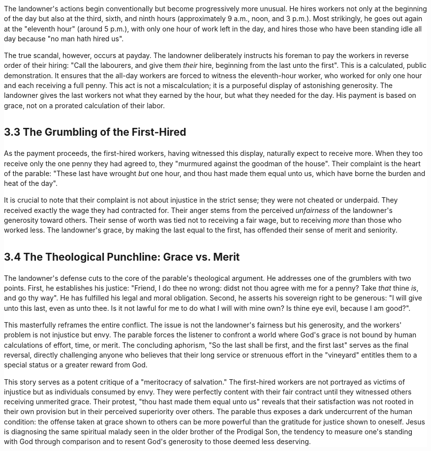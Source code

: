 The landowner's actions begin conventionally but become progressively more unusual. He hires workers not only at the beginning of the day but also at the third, sixth, and ninth hours (approximately 9 a.m., noon, and 3 p.m.). Most strikingly, he goes out again at the "eleventh hour" (around 5 p.m.), with only one hour of work left in the day, and hires those who have been standing idle all day because "no man hath hired us".

The true scandal, however, occurs at payday. The landowner deliberately instructs his foreman to pay the workers in reverse order of their hiring: "Call the labourers, and give them _their_ hire, beginning from the last unto the first". This is a calculated, public demonstration. It ensures that the all-day workers are forced to witness the eleventh-hour worker, who worked for only one hour and each receiving a full penny. This act is not a miscalculation; it is a purposeful display of astonishing generosity. The landowner gives the last workers not what they earned by the hour, but what they needed for the day. His payment is based on grace, not on a prorated calculation of their labor.

## 3.3 The Grumbling of the First-Hired

As the payment proceeds, the first-hired workers, having witnessed this display, naturally expect to receive more. When they too receive only the one penny they had agreed to, they "murmured against the goodman of the house". Their complaint is the heart of the parable: "These last have wrought _but_ one hour, and thou hast made them equal unto us, which have borne the burden and heat of the day".

It is crucial to note that their complaint is not about injustice in the strict sense; they were not cheated or underpaid. They received exactly the wage they had contracted for. Their anger stems from the perceived _unfairness_ of the landowner's generosity toward others. Their sense of worth was tied not to receiving a fair wage, but to receiving _more_ than those who worked less. The landowner's grace, by making the last equal to the first, has offended their sense of merit and seniority.

## 3.4 The Theological Punchline: Grace vs. Merit

The landowner's defense cuts to the core of the parable's theological argument. He addresses one of the grumblers with two points. First, he establishes his justice: "Friend, I do thee no wrong: didst not thou agree with me for a penny? Take _that_ thine _is_, and go thy way". He has fulfilled his legal and moral obligation. Second, he asserts his sovereign right to be generous: "I will give unto this last, even as unto thee. Is it not lawful for me to do what I will with mine own? Is thine eye evil, because I am good?".

This masterfully reframes the entire conflict. The issue is not the landowner's fairness but his generosity, and the workers' problem is not injustice but envy. The parable forces the listener to confront a world where God's grace is not bound by human calculations of effort, time, or merit. The concluding aphorism, "So the last shall be first, and the first last" serves as the final reversal, directly challenging anyone who believes that their long service or strenuous effort in the "vineyard" entitles them to a special status or a greater reward from God.

This story serves as a potent critique of a "meritocracy of salvation." The first-hired workers are not portrayed as victims of injustice but as individuals consumed by envy. They were perfectly content with their fair contract until they witnessed others receiving unmerited grace. Their protest, "thou hast made them equal unto us" reveals that their satisfaction was not rooted in their own provision but in their perceived superiority over others. The parable thus exposes a dark undercurrent of the human condition: the offense taken at grace shown to others can be more powerful than the gratitude for justice shown to oneself. Jesus is diagnosing the same spiritual malady seen in the older brother of the Prodigal Son, the tendency to measure one's standing with God through comparison and to resent God's generosity to those deemed less deserving.
